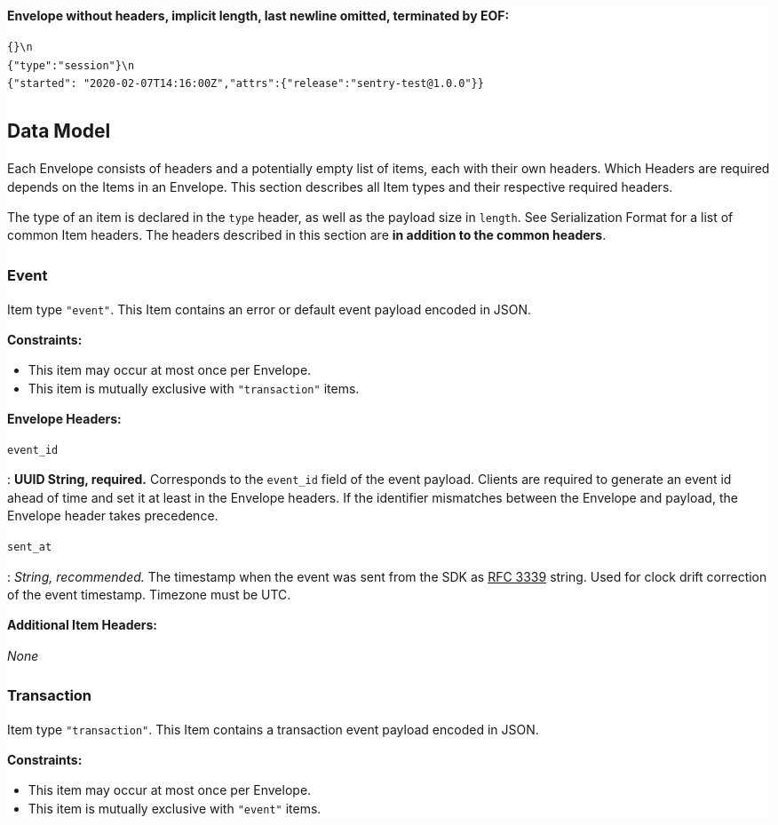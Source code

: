 **Envelope without headers, implicit length, last newline omitted, terminated by
EOF:**

```
{}\n
{"type":"session"}\n
{"started": "2020-02-07T14:16:00Z","attrs":{"release":"sentry-test@1.0.0"}}
```

## Data Model

Each Envelope consists of headers and a potentially empty list of items, each
with their own headers. Which Headers are required depends on the Items in an
Envelope. This section describes all Item types and their respective required
headers.

The type of an item is declared in the `type` header, as well as the payload
size in `length`. See Serialization Format for a list of common Item headers.
The headers described in this section are **in addition to the common headers**.

### Event

Item type `"event"`. This Item contains an error or default event payload
encoded in JSON.

**Constraints:**

- This item may occur at most once per Envelope.
- This item is mutually exclusive with `"transaction"` items.

**Envelope Headers:**

`event_id`

: **UUID String, required.** Corresponds to the `event_id` field of the event
  payload. Clients are required to generate an event id ahead of time and set it
  at least in the Envelope headers. If the identifier mismatches between the
  Envelope and payload, the Envelope header takes precedence.
  
`sent_at`

: *String, recommended.* The timestamp when the event was sent from the SDK as
  [RFC 3339](https://tools.ietf.org/html/rfc3339) string. Used for clock drift
  correction of the event timestamp. Timezone must be UTC.

**Additional Item Headers:**

*None*

### Transaction

Item type `"transaction"`. This Item contains a transaction event payload
encoded in JSON.

**Constraints:**

- This item may occur at most once per Envelope.
- This item is mutually exclusive with `"event"` items.
